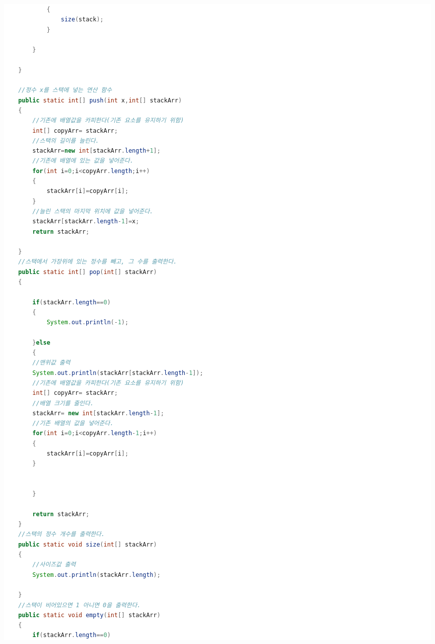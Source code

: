 ```java
			{
				size(stack);
			}
		
		}
	
	}
	
	//정수 x를 스택에 넣는 연산 함수
	public static int[] push(int x,int[] stackArr)
	{
		//기존에 배열값을 카피한다(기존 요소를 유지하기 위함)
		int[] copyArr= stackArr;
		//스택의 길이를 늘린다.
        stackArr=new int[stackArr.length+1];
        //기존에 배열에 있는 값을 넣어준다.
        for(int i=0;i<copyArr.length;i++)
        {
        	stackArr[i]=copyArr[i];
        }
		//늘린 스택의 마지막 위치에 값을 넣어준다.
		stackArr[stackArr.length-1]=x;
		return stackArr;
		
	}
	//스택에서 가장위에 있는 정수를 빼고, 그 수를 출력한다.
	public static int[] pop(int[] stackArr)
	{
	
		if(stackArr.length==0)
		{
			System.out.println(-1);
			
		}else
		{
		//맨위값 출력
		System.out.println(stackArr[stackArr.length-1]);
		//기존에 배열값을 카피한다(기존 요소를 유지하기 위함)
		int[] copyArr= stackArr;
		//배열 크기를 줄인다.
		stackArr= new int[stackArr.length-1];
		//기존 배열의 값을 넣어준다.
		for(int i=0;i<copyArr.length-1;i++)
		{
			stackArr[i]=copyArr[i];
		}
		
		
		}
		
		return stackArr;
	}
	//스택의 정수 개수를 출력한다.
	public static void size(int[] stackArr)
	{
		//사이즈값 출력
		System.out.println(stackArr.length);

	} 
	//스택이 비어있으면 1 아니면 0을 출력한다.
	public static void empty(int[] stackArr)
	{
		if(stackArr.length==0)
```